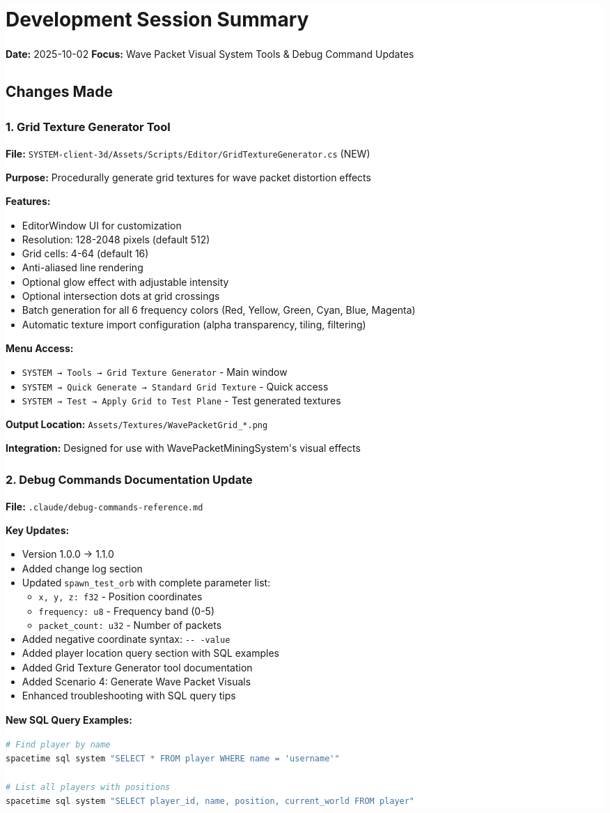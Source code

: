 # Development Session Summary
**Date:** 2025-10-02
**Focus:** Wave Packet Visual System Tools & Debug Command Updates

## Changes Made

### 1. Grid Texture Generator Tool
**File:** `SYSTEM-client-3d/Assets/Scripts/Editor/GridTextureGenerator.cs` (NEW)

**Purpose:** Procedurally generate grid textures for wave packet distortion effects

**Features:**
- EditorWindow UI for customization
- Resolution: 128-2048 pixels (default 512)
- Grid cells: 4-64 (default 16)
- Anti-aliased line rendering
- Optional glow effect with adjustable intensity
- Optional intersection dots at grid crossings
- Batch generation for all 6 frequency colors (Red, Yellow, Green, Cyan, Blue, Magenta)
- Automatic texture import configuration (alpha transparency, tiling, filtering)

**Menu Access:**
- `SYSTEM → Tools → Grid Texture Generator` - Main window
- `SYSTEM → Quick Generate → Standard Grid Texture` - Quick access
- `SYSTEM → Test → Apply Grid to Test Plane` - Test generated textures

**Output Location:** `Assets/Textures/WavePacketGrid_*.png`

**Integration:** Designed for use with WavePacketMiningSystem's visual effects

### 2. Debug Commands Documentation Update
**File:** `.claude/debug-commands-reference.md`

**Key Updates:**
- Version 1.0.0 → 1.1.0
- Added change log section
- Updated `spawn_test_orb` with complete parameter list:
  - `x, y, z: f32` - Position coordinates
  - `frequency: u8` - Frequency band (0-5)
  - `packet_count: u32` - Number of packets
- Added negative coordinate syntax: `-- -value`
- Added player location query section with SQL examples
- Added Grid Texture Generator tool documentation
- Added Scenario 4: Generate Wave Packet Visuals
- Enhanced troubleshooting with SQL query tips

**New SQL Query Examples:**
```bash
# Find player by name
spacetime sql system "SELECT * FROM player WHERE name = 'username'"

# List all players with positions
spacetime sql system "SELECT player_id, name, position, current_world FROM player"
```
